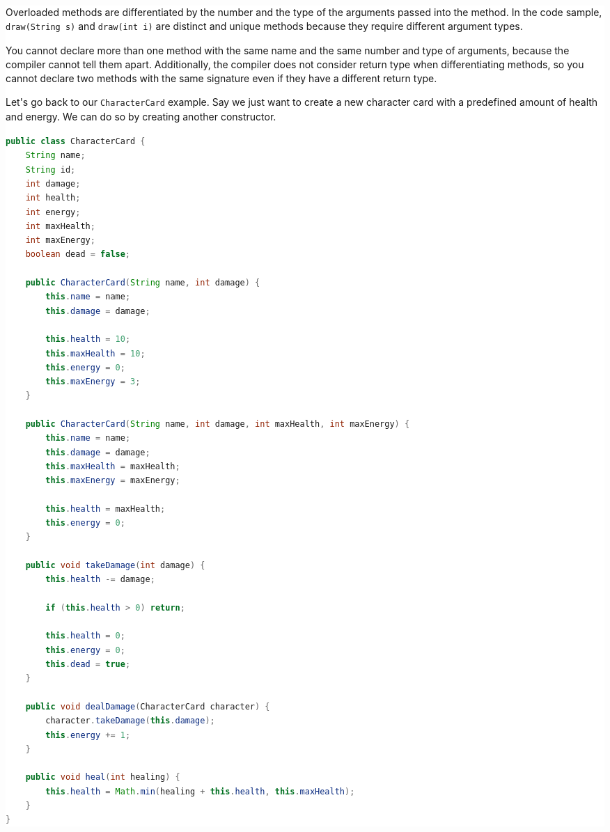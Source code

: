 Overloaded methods are differentiated by the number and the type of the arguments passed into the method. In the code sample, `draw(String s)` and `draw(int i)` are distinct and unique methods because they require different argument types.

You cannot declare more than one method with the same name and the same number and type of arguments, because the compiler cannot tell them apart. Additionally, the compiler does not consider return type when differentiating methods, so you cannot declare two methods with the same signature even if they have a different return type.

Let's go back to our `CharacterCard` example. Say we just want to create a new character card with a predefined amount of health and energy. We can do so by creating another constructor.

```java
public class CharacterCard {
	String name;
	String id;
	int damage;
	int health;
	int energy;
	int maxHealth;
	int maxEnergy;
	boolean dead = false;

	public CharacterCard(String name, int damage) {
		this.name = name;
		this.damage = damage;
		
		this.health = 10;
		this.maxHealth = 10;
		this.energy = 0;
		this.maxEnergy = 3;
	}

	public CharacterCard(String name, int damage, int maxHealth, int maxEnergy) {
		this.name = name;
		this.damage = damage;
		this.maxHealth = maxHealth;
		this.maxEnergy = maxEnergy;

		this.health = maxHealth;
		this.energy = 0;
	}

	public void takeDamage(int damage) {
		this.health -= damage;

		if (this.health > 0) return;

		this.health = 0;
		this.energy = 0;
		this.dead = true;
	}

	public void dealDamage(CharacterCard character) {
		character.takeDamage(this.damage);
		this.energy += 1;
	}

	public void heal(int healing) {
        this.health = Math.min(healing + this.health, this.maxHealth);
	}
}
```
